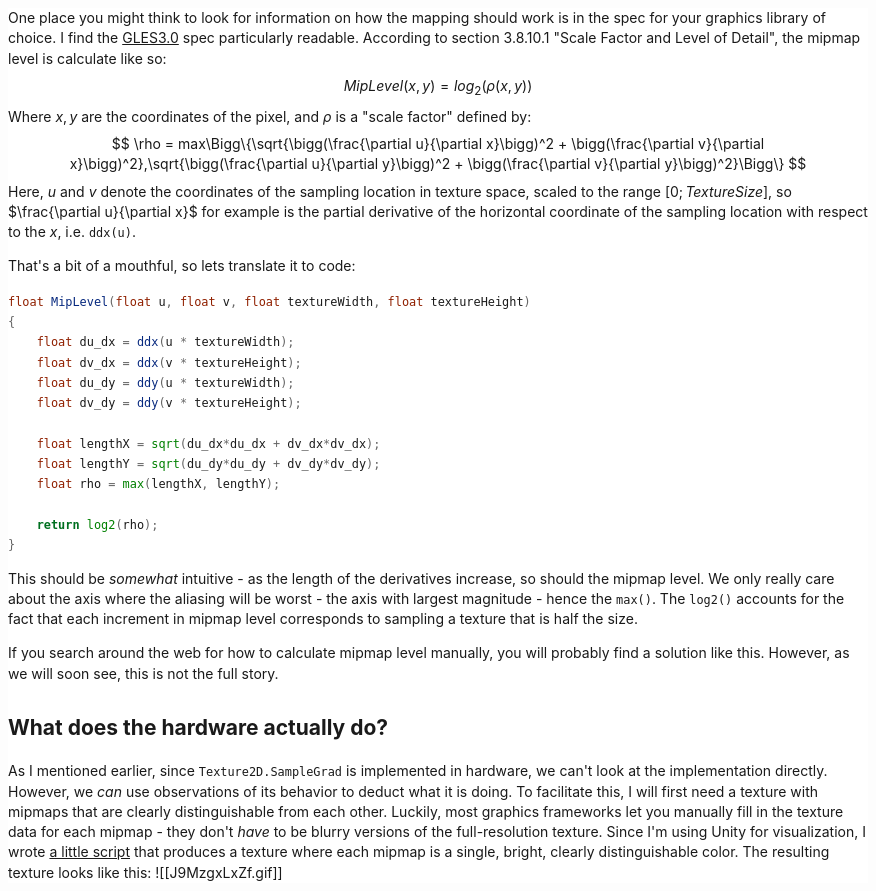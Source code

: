One place you might think to look for information on how the mapping should work is in the spec for your graphics library of choice. I find the [GLES3.0](https://registry.khronos.org/OpenGL/specs/es/3.0/es_spec_3.0.pdf) spec particularly readable. According to section 3.8.10.1 "Scale Factor and Level of Detail", the mipmap level is calculate like so:
$$
MipLevel(x, y) = log_2(\rho(x, y))
$$
Where $x, y$ are the coordinates of the pixel, and $\rho$ is a "scale factor" defined by:
$$
\rho = max\Bigg\{\sqrt{\bigg(\frac{\partial u}{\partial x}\bigg)^2 + \bigg(\frac{\partial v}{\partial x}\bigg)^2},\sqrt{\bigg(\frac{\partial u}{\partial y}\bigg)^2 + \bigg(\frac{\partial v}{\partial y}\bigg)^2}\Bigg\}
$$
Here, $u$ and $v$ denote the coordinates of the sampling location in texture space, scaled to the range $[0; TextureSize]$, so $\frac{\partial u}{\partial x}$ for example is the partial derivative of the horizontal coordinate of the sampling location with respect to the $x$, i.e. `ddx(u)`.

That's a bit of a mouthful, so lets translate it to code:
```glsl
float MipLevel(float u, float v, float textureWidth, float textureHeight)
{
	float du_dx = ddx(u * textureWidth);
	float dv_dx = ddx(v * textureHeight);
	float du_dy = ddy(u * textureWidth);
	float dv_dy = ddy(v * textureHeight);

	float lengthX = sqrt(du_dx*du_dx + dv_dx*dv_dx);
	float lengthY = sqrt(du_dy*du_dy + dv_dy*dv_dy);
	float rho = max(lengthX, lengthY);

	return log2(rho);
}
```
This should be _somewhat_ intuitive - as the length of the derivatives increase, so should the mipmap level. We only really care about the axis where the aliasing will be worst - the axis with largest magnitude - hence the `max()`. The `log2()` accounts for the fact that each increment in mipmap level corresponds to sampling a texture that is half the size.

If you search around the web for how to calculate mipmap level manually, you will probably find a solution like this. However, as we will soon see, this is not the full story.
## What does the hardware actually do?
As I mentioned earlier, since `Texture2D.SampleGrad` is implemented in hardware, we can't look at the implementation directly. However, we _can_ use observations of its behavior to deduct what it is doing. To facilitate this, I will first need a texture with mipmaps that are clearly distinguishable from each other. Luckily, most graphics frameworks let you manually fill in the texture data for each mipmap - they don't _have_ to be blurry versions of the full-resolution texture. Since I'm using Unity for visualization, I wrote [a little script](https://gist.github.com/pema99/c706b38eb94b13a1680c8635c180b228) that produces a texture where each mipmap is a single, bright, clearly distinguishable color. The resulting texture looks like this:
![[J9MzgxLxZf.gif]]
